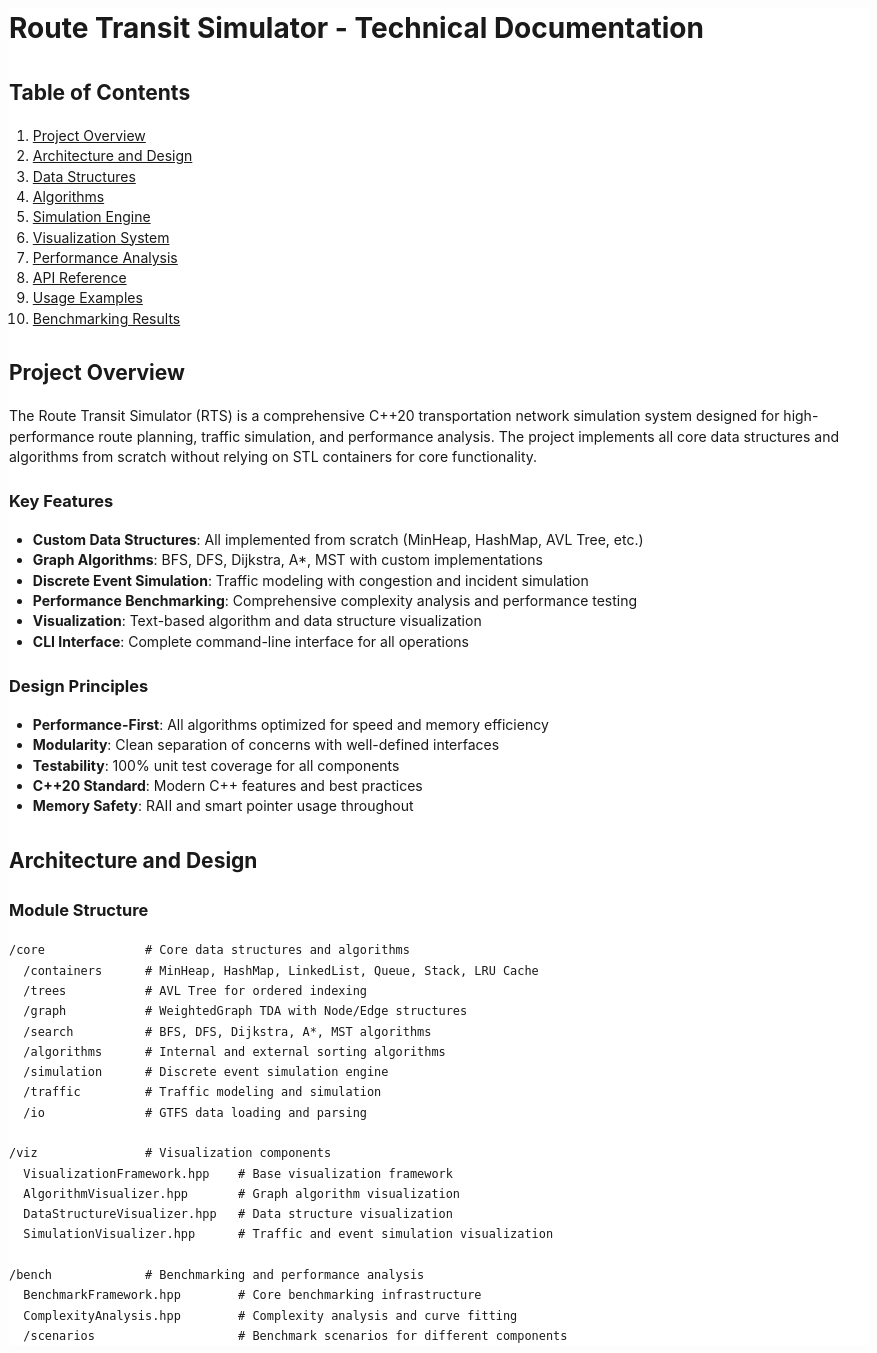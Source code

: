 # Route Transit Simulator - Technical Documentation

## Table of Contents
1. [Project Overview](#project-overview)
2. [Architecture and Design](#architecture-and-design)
3. [Data Structures](#data-structures)
4. [Algorithms](#algorithms)
5. [Simulation Engine](#simulation-engine)
6. [Visualization System](#visualization-system)
7. [Performance Analysis](#performance-analysis)
8. [API Reference](#api-reference)
9. [Usage Examples](#usage-examples)
10. [Benchmarking Results](#benchmarking-results)

## Project Overview

The Route Transit Simulator (RTS) is a comprehensive C++20 transportation network simulation system designed for high-performance route planning, traffic simulation, and performance analysis. The project implements all core data structures and algorithms from scratch without relying on STL containers for core functionality.

### Key Features
- **Custom Data Structures**: All implemented from scratch (MinHeap, HashMap, AVL Tree, etc.)
- **Graph Algorithms**: BFS, DFS, Dijkstra, A*, MST with custom implementations
- **Discrete Event Simulation**: Traffic modeling with congestion and incident simulation
- **Performance Benchmarking**: Comprehensive complexity analysis and performance testing
- **Visualization**: Text-based algorithm and data structure visualization
- **CLI Interface**: Complete command-line interface for all operations

### Design Principles
- **Performance-First**: All algorithms optimized for speed and memory efficiency
- **Modularity**: Clean separation of concerns with well-defined interfaces
- **Testability**: 100% unit test coverage for all components
- **C++20 Standard**: Modern C++ features and best practices
- **Memory Safety**: RAII and smart pointer usage throughout

## Architecture and Design

### Module Structure
```
/core              # Core data structures and algorithms
  /containers      # MinHeap, HashMap, LinkedList, Queue, Stack, LRU Cache
  /trees           # AVL Tree for ordered indexing
  /graph           # WeightedGraph TDA with Node/Edge structures
  /search          # BFS, DFS, Dijkstra, A*, MST algorithms
  /algorithms      # Internal and external sorting algorithms
  /simulation      # Discrete event simulation engine
  /traffic         # Traffic modeling and simulation
  /io              # GTFS data loading and parsing

/viz               # Visualization components
  VisualizationFramework.hpp    # Base visualization framework
  AlgorithmVisualizer.hpp       # Graph algorithm visualization
  DataStructureVisualizer.hpp   # Data structure visualization
  SimulationVisualizer.hpp      # Traffic and event simulation visualization

/bench             # Benchmarking and performance analysis
  BenchmarkFramework.hpp        # Core benchmarking infrastructure
  ComplexityAnalysis.hpp        # Complexity analysis and curve fitting
  /scenarios                    # Benchmark scenarios for different components
```